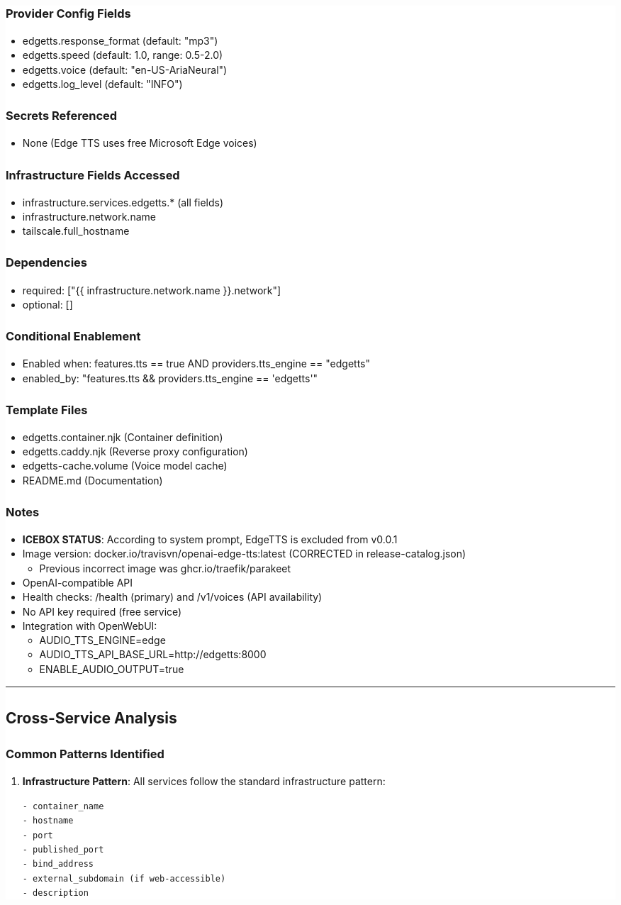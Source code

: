 ### Provider Config Fields
- edgetts.response_format (default: "mp3")
- edgetts.speed (default: 1.0, range: 0.5-2.0)
- edgetts.voice (default: "en-US-AriaNeural")
- edgetts.log_level (default: "INFO")

### Secrets Referenced
- None (Edge TTS uses free Microsoft Edge voices)

### Infrastructure Fields Accessed
- infrastructure.services.edgetts.* (all fields)
- infrastructure.network.name
- tailscale.full_hostname

### Dependencies
- required: ["{{ infrastructure.network.name }}.network"]
- optional: []

### Conditional Enablement
- Enabled when: features.tts == true AND providers.tts_engine == "edgetts"
- enabled_by: "features.tts && providers.tts_engine == 'edgetts'"

### Template Files
- edgetts.container.njk (Container definition)
- edgetts.caddy.njk (Reverse proxy configuration)
- edgetts-cache.volume (Voice model cache)
- README.md (Documentation)

### Notes
- **ICEBOX STATUS**: According to system prompt, EdgeTTS is excluded from v0.0.1
- Image version: docker.io/travisvn/openai-edge-tts:latest (CORRECTED in release-catalog.json)
  - Previous incorrect image was ghcr.io/traefik/parakeet
- OpenAI-compatible API
- Health checks: /health (primary) and /v1/voices (API availability)
- No API key required (free service)
- Integration with OpenWebUI:
  - AUDIO_TTS_ENGINE=edge
  - AUDIO_TTS_API_BASE_URL=http://edgetts:8000
  - ENABLE_AUDIO_OUTPUT=true

---

## Cross-Service Analysis

### Common Patterns Identified

1. **Infrastructure Pattern**:
   All services follow the standard infrastructure pattern:
   ```
   - container_name
   - hostname
   - port
   - published_port
   - bind_address
   - external_subdomain (if web-accessible)
   - description
   ```
